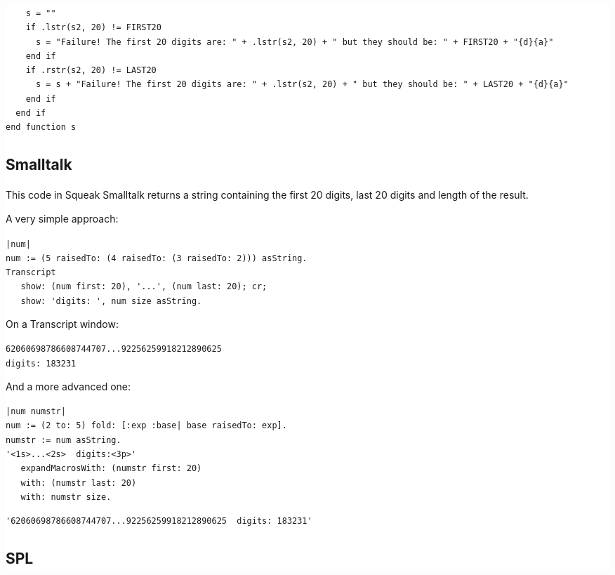 ```simpol
    s = ""
    if .lstr(s2, 20) != FIRST20
      s = "Failure! The first 20 digits are: " + .lstr(s2, 20) + " but they should be: " + FIRST20 + "{d}{a}"
    end if
    if .rstr(s2, 20) != LAST20
      s = s + "Failure! The first 20 digits are: " + .lstr(s2, 20) + " but they should be: " + LAST20 + "{d}{a}"
    end if
  end if
end function s
```



## Smalltalk

This code in Squeak Smalltalk returns a string containing the first 20 digits, last 20 digits and length of the result.

A very simple approach:

```smalltalk
|num|
num := (5 raisedTo: (4 raisedTo: (3 raisedTo: 2))) asString.
Transcript
   show: (num first: 20), '...', (num last: 20); cr;
   show: 'digits: ', num size asString.
```


On a Transcript window:

```txt
62060698786608744707...92256259918212890625
digits: 183231
```

And a more advanced one:

```smalltalk
|num numstr|
num := (2 to: 5) fold: [:exp :base| base raisedTo: exp].
numstr := num asString.
'<1s>...<2s>  digits:<3p>'
   expandMacrosWith: (numstr first: 20)
   with: (numstr last: 20)
   with: numstr size.
```

```txt
'62060698786608744707...92256259918212890625  digits: 183231'
```



## SPL

